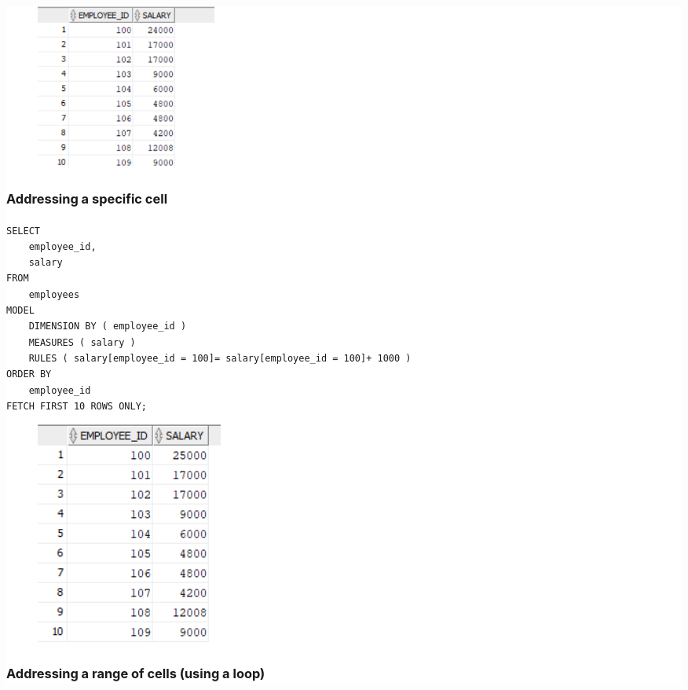 <figure><img src="../../../../../.gitbook/assets/image (121).png" alt="" width="225"><figcaption></figcaption></figure>

### Addressing a specific cell&#x20;

```
SELECT
    employee_id,
    salary
FROM
    employees
MODEL
    DIMENSION BY ( employee_id )
    MEASURES ( salary )
    RULES ( salary[employee_id = 100]= salary[employee_id = 100]+ 1000 )
ORDER BY
    employee_id
FETCH FIRST 10 ROWS ONLY;
```

<figure><img src="../../../../../.gitbook/assets/image (122).png" alt=""><figcaption></figcaption></figure>

### Addressing a range of cells (using a loop)
